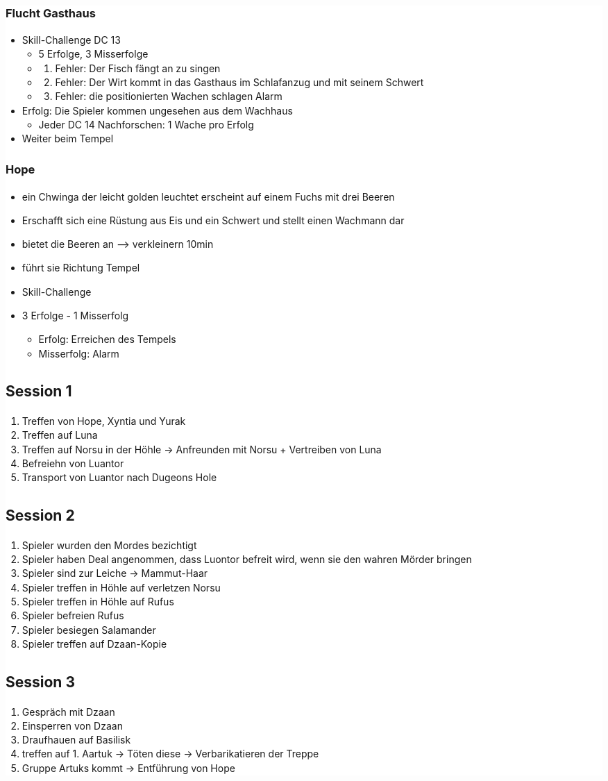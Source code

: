 ### Flucht Gasthaus

-   Skill-Challenge DC 13
    -   5 Erfolge, 3 Misserfolge
    -   1.  Fehler: Der Fisch fängt an zu singen
    -   2.  Fehler: Der Wirt kommt in das Gasthaus im Schlafanzug und mit seinem Schwert
    -   3.  Fehler: die positionierten Wachen schlagen Alarm
-   Erfolg: Die Spieler kommen ungesehen aus dem Wachhaus
    -   Jeder DC 14 Nachforschen: 1 Wache pro Erfolg
-   Weiter beim Tempel

### Hope

-   ein Chwinga der leicht golden leuchtet erscheint auf einem Fuchs mit drei Beeren
    
-   Erschafft sich eine Rüstung aus Eis und ein Schwert und stellt einen Wachmann dar
    
-   bietet die Beeren an –> verkleinern 10min
    
-   führt sie Richtung Tempel
    
-   Skill-Challenge
    
-   3 Erfolge - 1 Misserfolg
    
    -   Erfolg: Erreichen des Tempels
    -   Misserfolg: Alarm

## Session 1

1.  Treffen von Hope, Xyntia und Yurak
2.  Treffen auf Luna
3.  Treffen auf Norsu in der Höhle -> Anfreunden mit Norsu + Vertreiben von Luna
4.  Befreiehn von Luantor
5.  Transport von Luantor nach Dugeons Hole

## Session 2

1.  Spieler wurden den Mordes bezichtigt
2.  Spieler haben Deal angenommen, dass Luontor befreit wird, wenn sie den wahren Mörder bringen
3.  Spieler sind zur Leiche -> Mammut-Haar
4.  Spieler treffen in Höhle auf verletzen Norsu
5.  Spieler treffen in Höhle auf Rufus
6.  Spieler befreien Rufus
7.  Spieler besiegen Salamander
8.  Spieler treffen auf Dzaan-Kopie

## Session 3

1.  Gespräch mit Dzaan
2.  Einsperren von Dzaan
3.  Draufhauen auf Basilisk
4.  treffen auf 1. Aartuk -> Töten diese -> Verbarikatieren der Treppe
5.  Gruppe Artuks kommt -> Entführung von Hope
